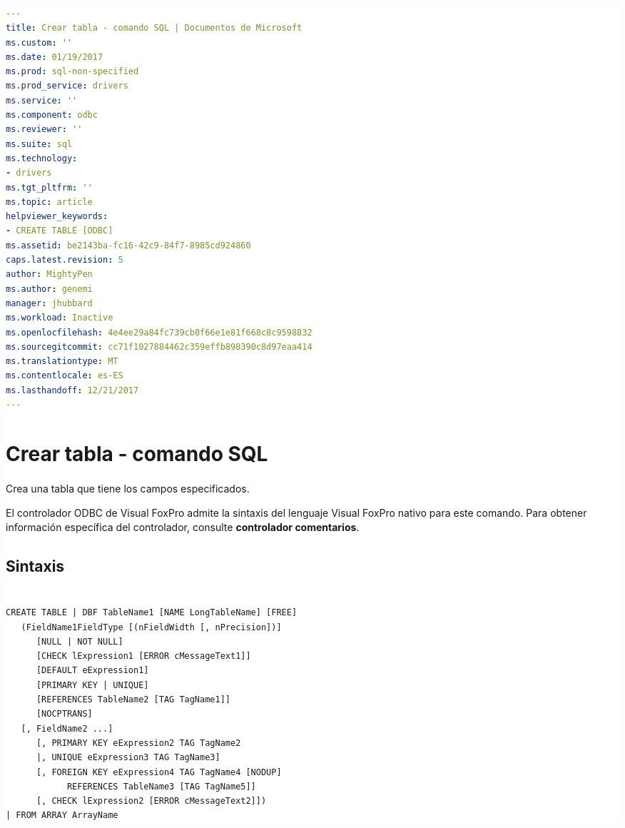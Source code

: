```yaml
---
title: Crear tabla - comando SQL | Documentos de Microsoft
ms.custom: ''
ms.date: 01/19/2017
ms.prod: sql-non-specified
ms.prod_service: drivers
ms.service: ''
ms.component: odbc
ms.reviewer: ''
ms.suite: sql
ms.technology:
- drivers
ms.tgt_pltfrm: ''
ms.topic: article
helpviewer_keywords:
- CREATE TABLE [ODBC]
ms.assetid: be2143ba-fc16-42c9-84f7-8985cd924860
caps.latest.revision: 5
author: MightyPen
ms.author: genemi
manager: jhubbard
ms.workload: Inactive
ms.openlocfilehash: 4e4ee29a84fc739cb0f66e1e81f668c8c9598832
ms.sourcegitcommit: cc71f1027884462c359effb898390c8d97eaa414
ms.translationtype: MT
ms.contentlocale: es-ES
ms.lasthandoff: 12/21/2017
---
```

# <a name="create-table---sql-command"></a>Crear tabla - comando SQL
Crea una tabla que tiene los campos especificados.  
  
 El controlador ODBC de Visual FoxPro admite la sintaxis del lenguaje Visual FoxPro nativo para este comando. Para obtener información específica del controlador, consulte **controlador comentarios**.  
  
## <a name="syntax"></a>Sintaxis  
  
```  
  
CREATE TABLE | DBF TableName1 [NAME LongTableName] [FREE]  
   (FieldName1FieldType [(nFieldWidth [, nPrecision])]  
      [NULL | NOT NULL]   
      [CHECK lExpression1 [ERROR cMessageText1]]  
      [DEFAULT eExpression1]  
      [PRIMARY KEY | UNIQUE]  
      [REFERENCES TableName2 [TAG TagName1]]  
      [NOCPTRANS]  
   [, FieldName2 ...]  
      [, PRIMARY KEY eExpression2 TAG TagName2  
      |, UNIQUE eExpression3 TAG TagName3]  
      [, FOREIGN KEY eExpression4 TAG TagName4 [NODUP]  
            REFERENCES TableName3 [TAG TagName5]]  
      [, CHECK lExpression2 [ERROR cMessageText2]])  
| FROM ARRAY ArrayName  
```  
  